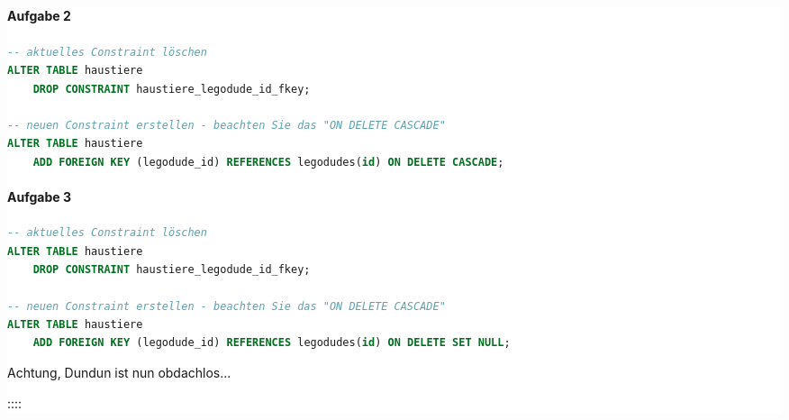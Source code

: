 #### Aufgabe 2

```sql
-- aktuelles Constraint löschen
ALTER TABLE haustiere
    DROP CONSTRAINT haustiere_legodude_id_fkey;

-- neuen Constraint erstellen - beachten Sie das "ON DELETE CASCADE"
ALTER TABLE haustiere 
    ADD FOREIGN KEY (legodude_id) REFERENCES legodudes(id) ON DELETE CASCADE;
```

#### Aufgabe 3

```sql
-- aktuelles Constraint löschen
ALTER TABLE haustiere
    DROP CONSTRAINT haustiere_legodude_id_fkey;

-- neuen Constraint erstellen - beachten Sie das "ON DELETE CASCADE"
ALTER TABLE haustiere 
    ADD FOREIGN KEY (legodude_id) REFERENCES legodudes(id) ON DELETE SET NULL;
```

Achtung, Dundun ist nun obdachlos... 

</Solution>
::::